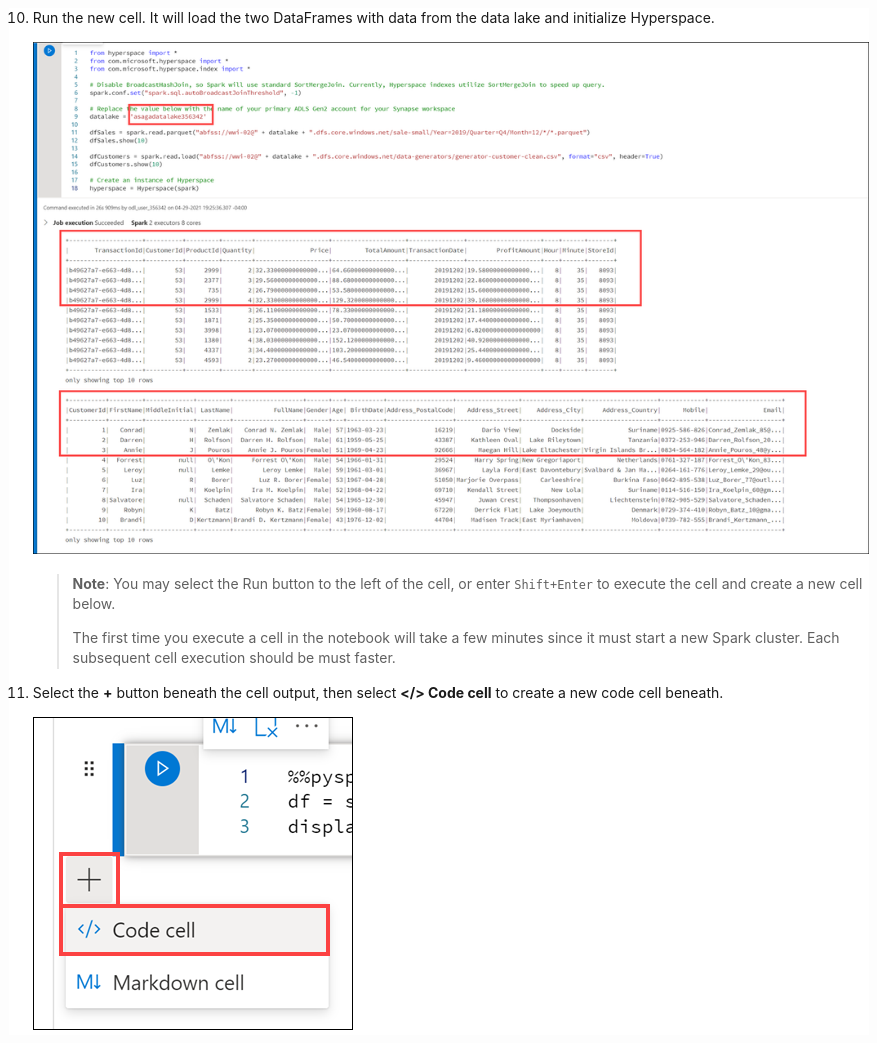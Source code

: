 10. Run the new cell. It will load the two DataFrames with data from the data lake and initialize Hyperspace.

    ![Load data from the data lake and initialize Hyperspace](images/lab-02-ex-02-task-02-initialize-hyperspace.png "Initialize Hyperspace")

    > **Note**: You may select the Run button to the left of the cell, or enter `Shift+Enter` to execute the cell and create a new cell below.
    >
    > The first time you execute a cell in the notebook will take a few minutes since it must start a new Spark cluster. Each subsequent cell execution should be must faster.

11. Select the **+** button beneath the cell output, then select **</> Code cell** to create a new code cell beneath.

    ![The plus button and code cell button are both highlighted.](images/new-code-cell.png "New code cell")
